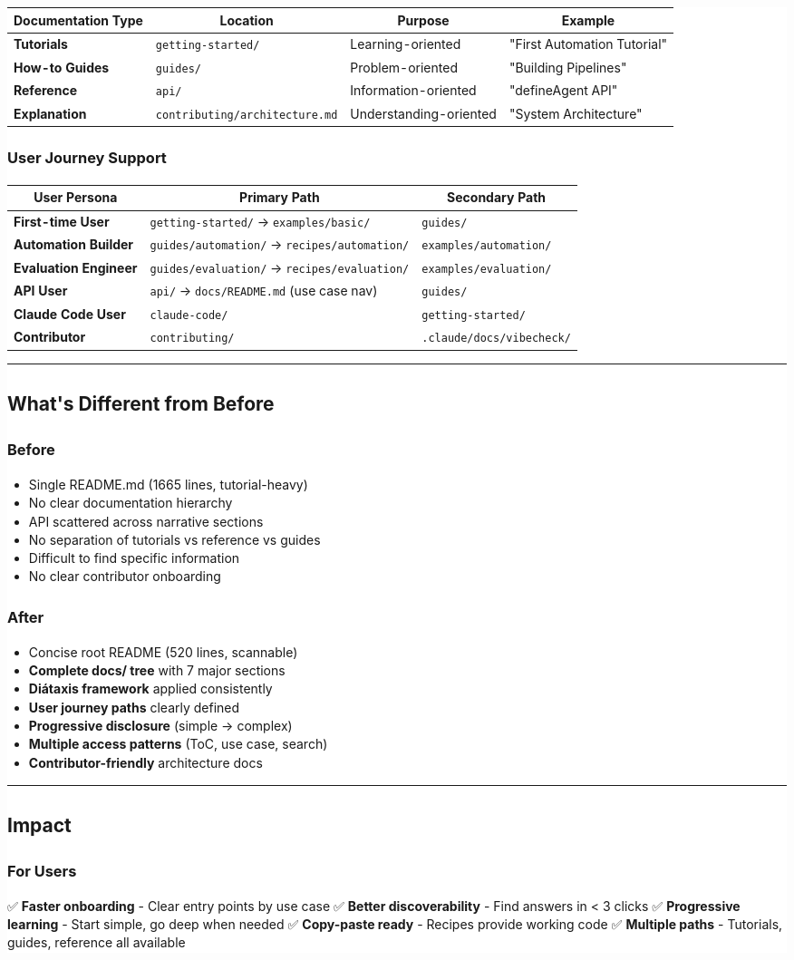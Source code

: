 | Documentation Type | Location | Purpose | Example |
|-------------------|----------|---------|---------|
| **Tutorials** | `getting-started/` | Learning-oriented | "First Automation Tutorial" |
| **How-to Guides** | `guides/` | Problem-oriented | "Building Pipelines" |
| **Reference** | `api/` | Information-oriented | "defineAgent API" |
| **Explanation** | `contributing/architecture.md` | Understanding-oriented | "System Architecture" |

### User Journey Support

| User Persona | Primary Path | Secondary Path |
|-------------|--------------|----------------|
| **First-time User** | `getting-started/` → `examples/basic/` | `guides/` |
| **Automation Builder** | `guides/automation/` → `recipes/automation/` | `examples/automation/` |
| **Evaluation Engineer** | `guides/evaluation/` → `recipes/evaluation/` | `examples/evaluation/` |
| **API User** | `api/` → `docs/README.md` (use case nav) | `guides/` |
| **Claude Code User** | `claude-code/` | `getting-started/` |
| **Contributor** | `contributing/` | `.claude/docs/vibecheck/` |

---

## What's Different from Before

### Before
- Single README.md (1665 lines, tutorial-heavy)
- No clear documentation hierarchy
- API scattered across narrative sections
- No separation of tutorials vs reference vs guides
- Difficult to find specific information
- No clear contributor onboarding

### After
- Concise root README (520 lines, scannable)
- **Complete docs/ tree** with 7 major sections
- **Diátaxis framework** applied consistently
- **User journey paths** clearly defined
- **Progressive disclosure** (simple → complex)
- **Multiple access patterns** (ToC, use case, search)
- **Contributor-friendly** architecture docs

---

## Impact

### For Users
✅ **Faster onboarding** - Clear entry points by use case
✅ **Better discoverability** - Find answers in < 3 clicks
✅ **Progressive learning** - Start simple, go deep when needed
✅ **Copy-paste ready** - Recipes provide working code
✅ **Multiple paths** - Tutorials, guides, reference all available
